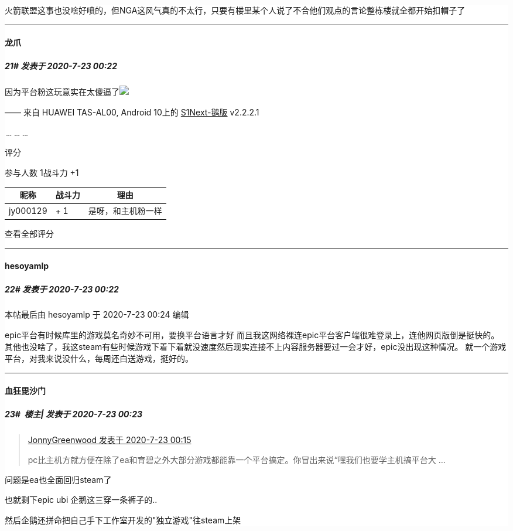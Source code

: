 
火箭联盟这事也没啥好喷的，但NGA这风气真的不太行，只要有楼里某个人说了不合他们观点的言论整栋楼就全都开始扣帽子了


-----

####  龙爪  
##### 21#       发表于 2020-7-23 00:22


因为平台粉这玩意实在太傻逼了<img src="https://static.saraba1st.com/image/smiley/face2017/037.png" referrerpolicy="no-referrer">

—— 来自 HUAWEI TAS-AL00, Android 10上的 [S1Next-鹅版](https://github.com/ykrank/S1-Next/releases) v2.2.2.1


﹍﹍﹍

评分


 参与人数 1战斗力 +1

|昵称|战斗力|理由|
|----|---|---|
| jy000129| + 1|是呀，和主机粉一样|


查看全部评分


-----

####  hesoyamlp  
##### 22#       发表于 2020-7-23 00:22


 本帖最后由 hesoyamlp 于 2020-7-23 00:24 编辑 

epic平台有时候库里的游戏莫名奇妙不可用，要换平台语言才好
而且我这网络裸连epic平台客户端很难登录上，连他网页版倒是挺快的。
其他也没啥了，我这steam有些时候游戏下着下着就没速度然后现实连接不上内容服务器要过一会才好，epic没出现这种情况。
就一个游戏平台，对我来说没什么，每周还白送游戏，挺好的。


-----

####  血狂毘沙门  
##### 23#         楼主| 发表于 2020-7-23 00:23


<blockquote><a href="httphttps://bbs.saraba1st.com/2b/forum.php?mod=redirect&amp;goto=findpost&amp;pid=48188996&amp;ptid=1950653" target="_blank">JonnyGreenwood 发表于 2020-7-23 00:15</a>

pc比主机方就方便在除了ea和育碧之外大部分游戏都能靠一个平台搞定。你冒出来说“嘿我们也要学主机搞平台大 ...</blockquote>
问题是ea也全面回归steam了

也就剩下epic ubi 企鹅这三穿一条裤子的..

然后企鹅还拼命把自己手下工作室开发的"独立游戏"往steam上架
